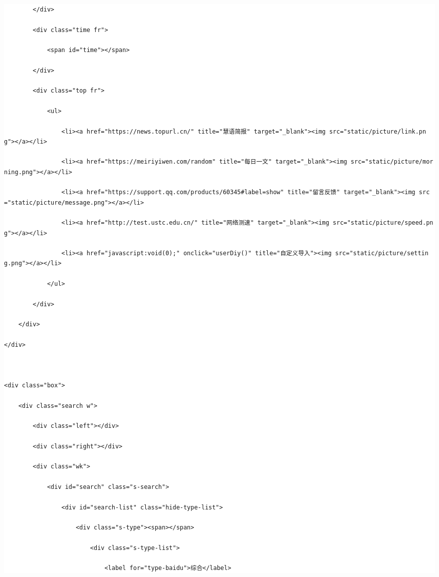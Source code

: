             </div>

            <div class="time fr">

                <span id="time"></span>

            </div>

            <div class="top fr">

                <ul>

                    <li><a href="https://news.topurl.cn/" title="慧语简报" target="_blank"><img src="static/picture/link.png"></a></li>

                    <li><a href="https://meiriyiwen.com/random" title="每日一文" target="_blank"><img src="static/picture/morning.png"></a></li>

                    <li><a href="https://support.qq.com/products/60345#label=show" title="留言反馈" target="_blank"><img src="static/picture/message.png"></a></li>

                    <li><a href="http://test.ustc.edu.cn/" title="网络测速" target="_blank"><img src="static/picture/speed.png"></a></li>

                    <li><a href="javascript:void(0);" onclick="userDiy()" title="自定义导入"><img src="static/picture/setting.png"></a></li>

                </ul>

            </div>

        </div>

    </div>



    <div class="box">

        <div class="search w">

            <div class="left"></div>

            <div class="right"></div>

            <div class="wk">

                <div id="search" class="s-search">

                    <div id="search-list" class="hide-type-list">

                        <div class="s-type"><span></span>

                            <div class="s-type-list">

                                <label for="type-baidu">综合</label>
